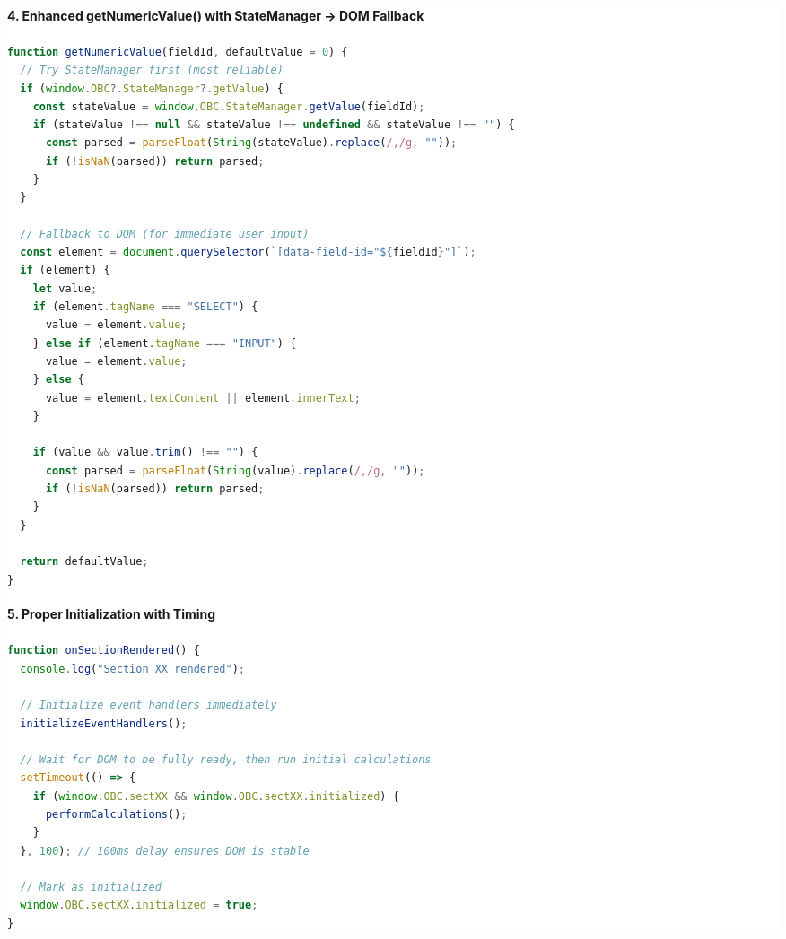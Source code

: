 #### **4. Enhanced getNumericValue() with StateManager → DOM Fallback**

```javascript
function getNumericValue(fieldId, defaultValue = 0) {
  // Try StateManager first (most reliable)
  if (window.OBC?.StateManager?.getValue) {
    const stateValue = window.OBC.StateManager.getValue(fieldId);
    if (stateValue !== null && stateValue !== undefined && stateValue !== "") {
      const parsed = parseFloat(String(stateValue).replace(/,/g, ""));
      if (!isNaN(parsed)) return parsed;
    }
  }

  // Fallback to DOM (for immediate user input)
  const element = document.querySelector(`[data-field-id="${fieldId}"]`);
  if (element) {
    let value;
    if (element.tagName === "SELECT") {
      value = element.value;
    } else if (element.tagName === "INPUT") {
      value = element.value;
    } else {
      value = element.textContent || element.innerText;
    }

    if (value && value.trim() !== "") {
      const parsed = parseFloat(String(value).replace(/,/g, ""));
      if (!isNaN(parsed)) return parsed;
    }
  }

  return defaultValue;
}
```

#### **5. Proper Initialization with Timing**

```javascript
function onSectionRendered() {
  console.log("Section XX rendered");

  // Initialize event handlers immediately
  initializeEventHandlers();

  // Wait for DOM to be fully ready, then run initial calculations
  setTimeout(() => {
    if (window.OBC.sectXX && window.OBC.sectXX.initialized) {
      performCalculations();
    }
  }, 100); // 100ms delay ensures DOM is stable

  // Mark as initialized
  window.OBC.sectXX.initialized = true;
}
```
